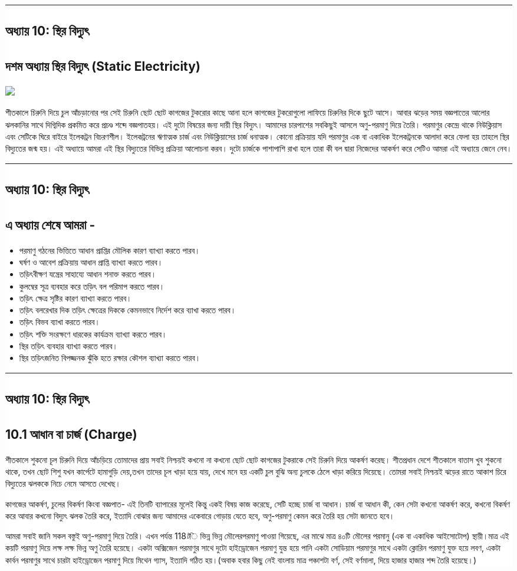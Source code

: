 *****
## অধ্যায় 10: স্থির বিদ্যুৎ

## দশম অধ্যায় স্থির বিদ্যুৎ (Static Electricity)

![](https://cdn.mathpix.com/cropped/2025_09_16_b1d2de5da62a73f206e3g-275.jpg?height=866&width=1353&top_left_y=737&top_left_x=236)

শীতকালে চিরুনি দিয়ে চুল আঁচড়ানোর পর সেই চিরুনি ছোট ছোট কাগজের টুকরোর কাছে আনা হলে কাগজের টুকরোগুলো লাফিয়ে চিরুনির দিকে ছুটে আসে। আবার ঝড়ের সময় বজ্ঞপাতের আলোর ঝলকানির সাথে দিগ্বিদিক প্রকমিত করে প্রচণ্ড শব্দে বজ্ঞপাতহয়। এই দুটো বিষয়ের জন্য দায়ী স্থির বিদ্যুৎ। আমাদের চারপাশের সবকিছুই আসলে অণু-পরমাণু দিয়ে তৈরি। পরমাণুর কেন্দ্রে থাকে নিউক্লিয়াস এবং সেটিকে ঘিরে বাইরে ইলেকট্রন বিচরণশীল। ইলেকট্রনের ঋণাত্মক চার্জ এবং নিউক্লিয়াসের চার্জ ধনাত্মক। কোনো প্রক্রিয়ায় যদি পরমাণুর এক বা একাধিক ইলেকট্রনকে আলাদা করে ফেলা হয় তাহলে স্থির বিদ্যুতের জন্ম হয়। এই অধ্যায়ে আমরা এই স্থির বিদ্যুতের বিভিন্ন প্রক্রিয়া আলোচনা করব। দুটো চার্জকে পাশাপাশি রাখা হলে তারা কী বল দ্বারা নিজেদের আকর্ষণ করে সেটিও আমরা এই অধ্যায়ে জেনে নেব।

*****
## অধ্যায় 10: স্থির বিদ্যুৎ

## এ অধ্যায় শেষে আমরা -

- পরমাণু গঠনের ভিত্তিতে আধান প্রাপ্তির মৌলিক কারণ ব্যাখ্যা করতে পারব।
- ঘর্ষণ ও আবেশ প্রক্রিয়ায় আধান প্রাপ্তি ব্যাখ্যা করতে পারব।
- তড়িৎবীক্ষণ যন্ত্রের সাহায্যে আধান শনাক্ত করতে পারব।
- কুলম্বের সূত্র ব্যবহার করে তড়িৎ বল পরিমাপ করতে পারব।
- তড়িৎ ক্ষেত্র সৃষ্টির কারণ ব্যাখ্যা করতে পারব।
- তড়িৎ বলরেখার দিক তড়িৎ ক্ষেত্রের দিককে কেমনভাবে নির্দেশ করে ব্যাখা করতে পারব।
- তড়িৎ বিভব ব্যাখা করতে পারব।
- তড়িৎ শক্তি সংরক্ষণে ধারকের কার্যক্রম ব্যাখ্যা করতে পারব।
- স্থির তড়িৎ ব্যবহার ব্যাখ্যা করতে পারব।
- স্থির তড়িৎজনিত বিপজ্জনক ঝুঁকি হতে রক্ষার কৌশল ব্যাখ্যা করতে পারব।

*****
## অধ্যায় 10: স্থির বিদ্যুৎ

## 10.1 আধান বা চার্জ (Charge)

শীতকালে শুকনো চূল চিরুনি দিয়ে আঁচড়িয়ে তোমাদের প্রায় সবাই নিশ্চয়ই কখনো না কখনো ছোট ছোট কাগজের টুকরাকে সেই চিরুনি দিয়ে আকর্ষণ করেছ। শীতপ্রধান দেশে শীতকালে বাতাস খুব শুকনো থাকে, তখন ছোট শিশু যখন কার্পেটে হামাগুড়ি দেয়,তখন তাদের চূল খাড়া হয়ে যায়, দেখে মনে হয় একটি চুল বুঝি অন্য চুলকে ঠেলে খাড়া করিয়ে দিয়েছে। তোমরা সবাই নিশ্চয়ই ঝড়ের রাতে আকাশ চিরে বিদ্যুতের ঝলককে নিচে নেমে আসতে দেখেছ।

কাগজের আকর্ষণ, চুলের বিকর্ষণ কিংবা বজ্ঞপাত- এই তিনটি ব্যাপারের মূলেই কিন্তু একই বিষয় কাজ করেছে, সেটি হচ্ছে চার্জ বা আধান। চার্জ বা আধান কী, কেন সেটা কখনো আকর্ষণ করে, কখনো বিকর্ষণ করে আবার কখনো বিদ্যুৎ ঝলক তৈরি করে, ইত্যাদি বোঝার জন্য আমাদের একেবারে গোড়ায় যেতে হবে, অণু-পরমাণু কেমন করে তৈরি হয় সেটা জানতে হবে।

আমরা সবাই জানি সকল বস্তুই অণু-পরমাণু দিয়ে তৈরি। এখন পর্যন্ত $118 ট ি$ ভিন্ন ভিন্ন মৌলেরপরমাণু পাওয়া গিয়েছে, এর মাঝে মাত্র ৪০টি মৌলের পরমানু (এক বা একাধিক আইসোটোপ) স্থায়ী।মাত্র এই কয়টি পরমাণু দিয়ে লক্ষ লক্ষ ভিন্ন অণু তৈরি হয়েছে। একটা অক্সিজেন পরমাণুর সাথে দুটো হাইড্রোজেন পরমাণু যুন্ত হয়ে পানি একটা সোডিয়াম পরমাণুর সাথে একটা ক্লোরিন পরমাণু যুক্ত হয়ে লবণ, একটা কার্বন পরমাণুর সাথে চারটা হাইড্রোজেন পরমাণু দিয়ে মিথেন গ্যাস, ইত্যাদি গঠিত হয়।(অবাক হবার কিছু নেই বাংলায় মাত্র পঞ্চাশটা বর্ণ, সেই বর্ণমালা, দিয়ে হাজার হাজার শব্দ তৈরি হয়েছে।)

